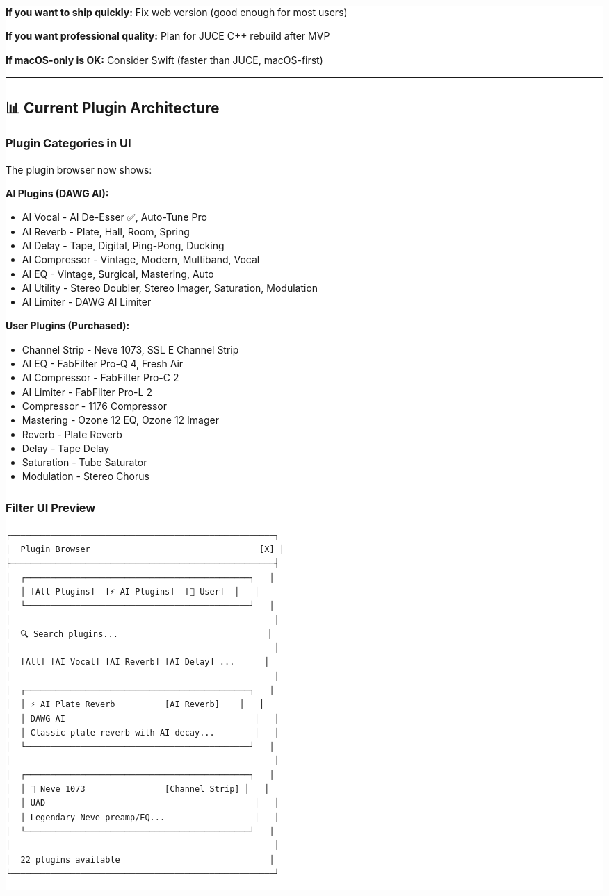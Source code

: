 **If you want to ship quickly:** Fix web version (good enough for most users)

**If you want professional quality:** Plan for JUCE C++ rebuild after MVP

**If macOS-only is OK:** Consider Swift (faster than JUCE, macOS-first)

---

## 📊 Current Plugin Architecture

### Plugin Categories in UI

The plugin browser now shows:

**AI Plugins (DAWG AI):**
- AI Vocal - AI De-Esser ✅, Auto-Tune Pro
- AI Reverb - Plate, Hall, Room, Spring
- AI Delay - Tape, Digital, Ping-Pong, Ducking
- AI Compressor - Vintage, Modern, Multiband, Vocal
- AI EQ - Vintage, Surgical, Mastering, Auto
- AI Utility - Stereo Doubler, Stereo Imager, Saturation, Modulation
- AI Limiter - DAWG AI Limiter

**User Plugins (Purchased):**
- Channel Strip - Neve 1073, SSL E Channel Strip
- AI EQ - FabFilter Pro-Q 4, Fresh Air
- AI Compressor - FabFilter Pro-C 2
- AI Limiter - FabFilter Pro-L 2
- Compressor - 1176 Compressor
- Mastering - Ozone 12 EQ, Ozone 12 Imager
- Reverb - Plate Reverb
- Delay - Tape Delay
- Saturation - Tube Saturator
- Modulation - Stereo Chorus

### Filter UI Preview

```
┌─────────────────────────────────────────────────────┐
│  Plugin Browser                                  [X] │
├─────────────────────────────────────────────────────┤
│  ┌─────────────────────────────────────────────┐   │
│  │ [All Plugins]  [⚡ AI Plugins]  [🔌 User]  │   │
│  └─────────────────────────────────────────────┘   │
│                                                     │
│  🔍 Search plugins...                              │
│                                                     │
│  [All] [AI Vocal] [AI Reverb] [AI Delay] ...      │
│                                                     │
│  ┌─────────────────────────────────────────────┐   │
│  │ ⚡ AI Plate Reverb          [AI Reverb]    │   │
│  │ DAWG AI                                      │   │
│  │ Classic plate reverb with AI decay...        │   │
│  └─────────────────────────────────────────────┘   │
│                                                     │
│  ┌─────────────────────────────────────────────┐   │
│  │ 🔌 Neve 1073                [Channel Strip] │   │
│  │ UAD                                          │   │
│  │ Legendary Neve preamp/EQ...                  │   │
│  └─────────────────────────────────────────────┘   │
│                                                     │
│  22 plugins available                              │
└─────────────────────────────────────────────────────┘
```

---